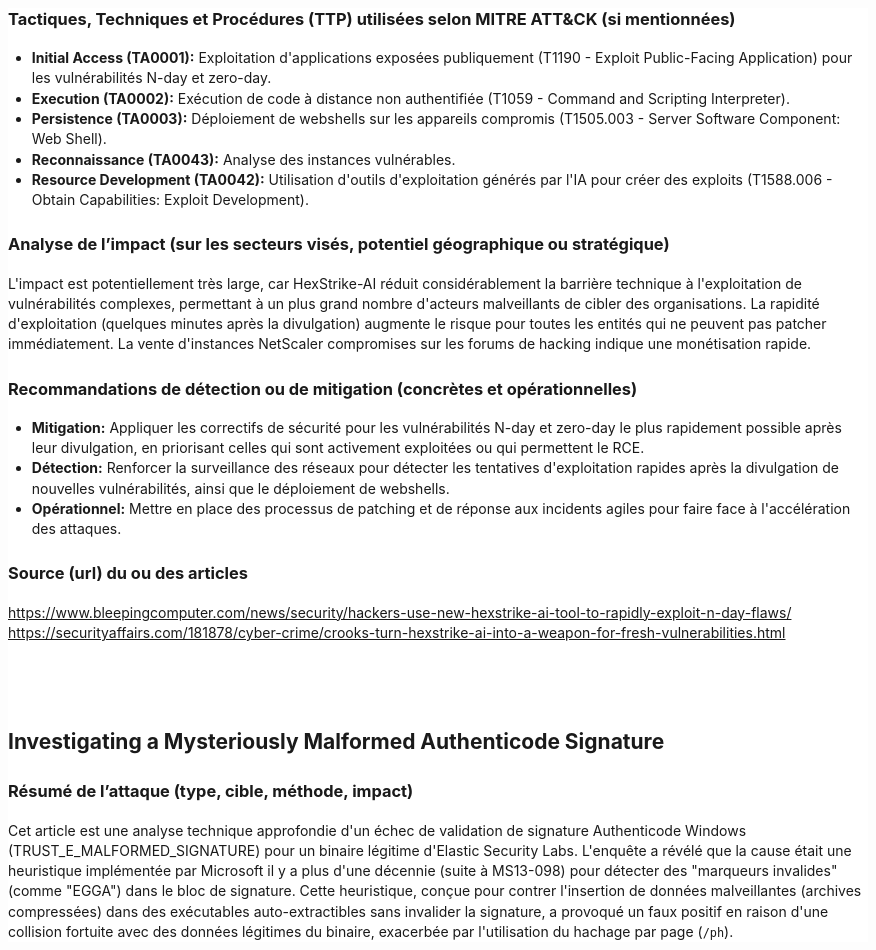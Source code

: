### Tactiques, Techniques et Procédures (TTP) utilisées selon MITRE ATT&CK (si mentionnées)
*   **Initial Access (TA0001):** Exploitation d'applications exposées publiquement (T1190 - Exploit Public-Facing Application) pour les vulnérabilités N-day et zero-day.
*   **Execution (TA0002):** Exécution de code à distance non authentifiée (T1059 - Command and Scripting Interpreter).
*   **Persistence (TA0003):** Déploiement de webshells sur les appareils compromis (T1505.003 - Server Software Component: Web Shell).
*   **Reconnaissance (TA0043):** Analyse des instances vulnérables.
*   **Resource Development (TA0042):** Utilisation d'outils d'exploitation générés par l'IA pour créer des exploits (T1588.006 - Obtain Capabilities: Exploit Development).

### Analyse de l’impact (sur les secteurs visés, potentiel géographique ou stratégique)
L'impact est potentiellement très large, car HexStrike-AI réduit considérablement la barrière technique à l'exploitation de vulnérabilités complexes, permettant à un plus grand nombre d'acteurs malveillants de cibler des organisations. La rapidité d'exploitation (quelques minutes après la divulgation) augmente le risque pour toutes les entités qui ne peuvent pas patcher immédiatement. La vente d'instances NetScaler compromises sur les forums de hacking indique une monétisation rapide.

### Recommandations de détection ou de mitigation (concrètes et opérationnelles)
*   **Mitigation:** Appliquer les correctifs de sécurité pour les vulnérabilités N-day et zero-day le plus rapidement possible après leur divulgation, en priorisant celles qui sont activement exploitées ou qui permettent le RCE.
*   **Détection:** Renforcer la surveillance des réseaux pour détecter les tentatives d'exploitation rapides après la divulgation de nouvelles vulnérabilités, ainsi que le déploiement de webshells.
*   **Opérationnel:** Mettre en place des processus de patching et de réponse aux incidents agiles pour faire face à l'accélération des attaques.

### Source (url) du ou des articles
https://www.bleepingcomputer.com/news/security/hackers-use-new-hexstrike-ai-tool-to-rapidly-exploit-n-day-flaws/
https://securityaffairs.com/181878/cyber-crime/crooks-turn-hexstrike-ai-into-a-weapon-for-fresh-vulnerabilities.html

<br>
<br>
<div id="investigating-a-mysteriously-malformed-authenticode-signature"></div>

## Investigating a Mysteriously Malformed Authenticode Signature

### Résumé de l’attaque (type, cible, méthode, impact)
Cet article est une analyse technique approfondie d'un échec de validation de signature Authenticode Windows (TRUST_E_MALFORMED_SIGNATURE) pour un binaire légitime d'Elastic Security Labs. L'enquête a révélé que la cause était une heuristique implémentée par Microsoft il y a plus d'une décennie (suite à MS13-098) pour détecter des "marqueurs invalides" (comme "EGGA") dans le bloc de signature. Cette heuristique, conçue pour contrer l'insertion de données malveillantes (archives compressées) dans des exécutables auto-extractibles sans invalider la signature, a provoqué un faux positif en raison d'une collision fortuite avec des données légitimes du binaire, exacerbée par l'utilisation du hachage par page (`/ph`).
